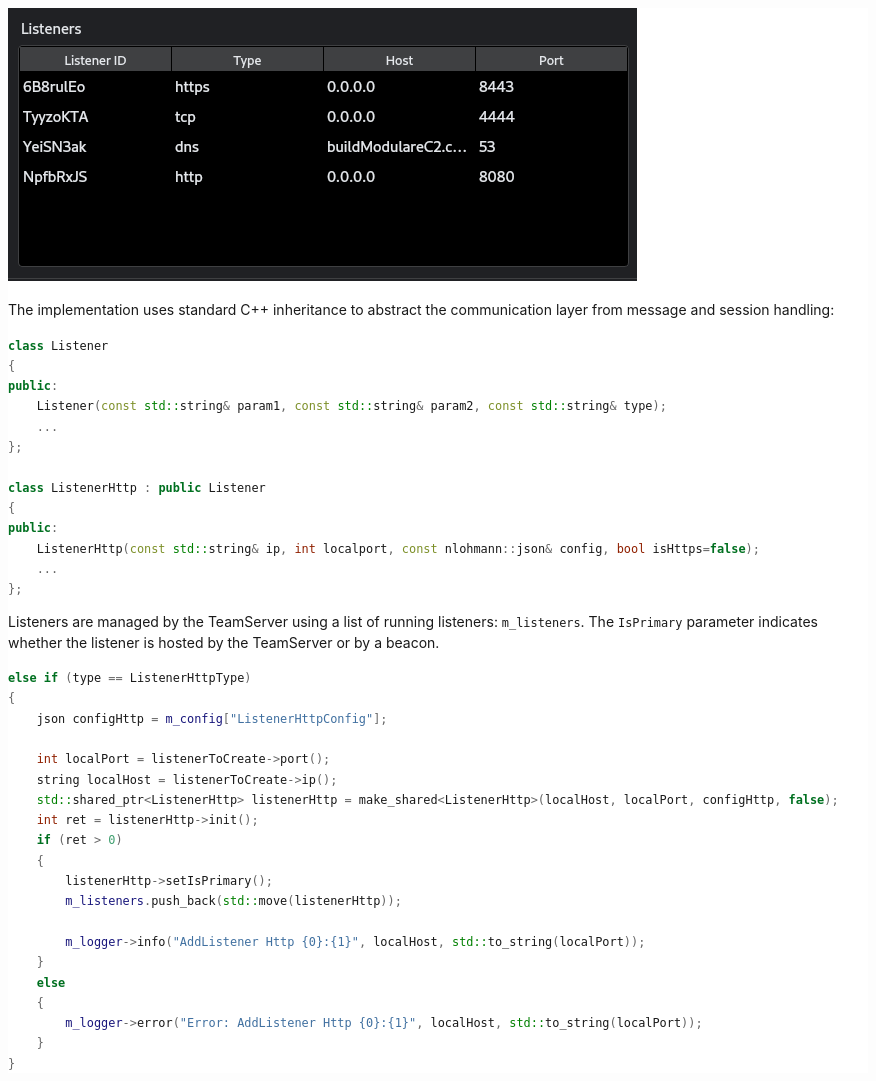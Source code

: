 ![alt text](media/listeners.png)

The implementation uses standard C++ inheritance to abstract the communication layer from message and session handling:

```c++
class Listener
{
public:
    Listener(const std::string& param1, const std::string& param2, const std::string& type);
    ...
};

class ListenerHttp : public Listener
{
public:
    ListenerHttp(const std::string& ip, int localport, const nlohmann::json& config, bool isHttps=false);
    ...
};
```

Listeners are managed by the TeamServer using a list of running listeners: `m_listeners`. The `IsPrimary` parameter indicates whether the listener is hosted by the TeamServer or by a beacon.

```c++
else if (type == ListenerHttpType)
{
    json configHttp = m_config["ListenerHttpConfig"];
    
    int localPort = listenerToCreate->port();
    string localHost = listenerToCreate->ip();
    std::shared_ptr<ListenerHttp> listenerHttp = make_shared<ListenerHttp>(localHost, localPort, configHttp, false);
    int ret = listenerHttp->init();
    if (ret > 0)
    {
        listenerHttp->setIsPrimary();
        m_listeners.push_back(std::move(listenerHttp));

        m_logger->info("AddListener Http {0}:{1}", localHost, std::to_string(localPort));
    }
    else
    {
        m_logger->error("Error: AddListener Http {0}:{1}", localHost, std::to_string(localPort));
    }   
}
```
